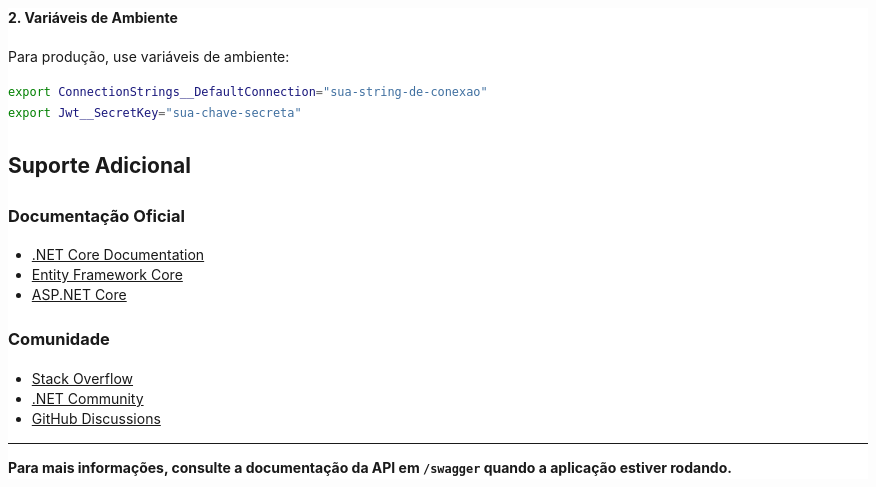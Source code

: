 #### 2. Variáveis de Ambiente
Para produção, use variáveis de ambiente:
```bash
export ConnectionStrings__DefaultConnection="sua-string-de-conexao"
export Jwt__SecretKey="sua-chave-secreta"
```

## Suporte Adicional

### Documentação Oficial
- [.NET Core Documentation](https://docs.microsoft.com/en-us/dotnet/core/)
- [Entity Framework Core](https://docs.microsoft.com/en-us/ef/core/)
- [ASP.NET Core](https://docs.microsoft.com/en-us/aspnet/core/)

### Comunidade
- [Stack Overflow](https://stackoverflow.com/questions/tagged/.net-core)
- [.NET Community](https://dotnet.microsoft.com/platform/community)
- [GitHub Discussions](https://github.com/dotnet/core/discussions)

---

**Para mais informações, consulte a documentação da API em `/swagger` quando a aplicação estiver rodando.**

